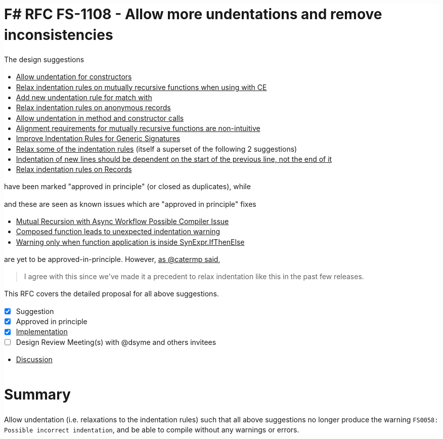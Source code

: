 # F# RFC FS-1108 - Allow more undentations and remove inconsistencies

The design suggestions
- [Allow undentation for constructors](https://github.com/fsharp/fslang-suggestions/issues/724)
- [Relax indentation rules on mutually recursive functions when using with CE](https://github.com/fsharp/fslang-suggestions/issues/868)
- [Add new undentation rule for match with](https://github.com/fsharp/fslang-suggestions/issues/833)
- [Relax indentation rules on anonymous records](https://github.com/fsharp/fslang-suggestions/issues/786)
- [Allow undentation in method and constructor calls](https://github.com/fsharp/fslang-suggestions/issues/931)
- [Alignment requirements for mutually recursive functions are non-intuitive](https://github.com/fsharp/fslang-suggestions/issues/601)
- [Improve Indentation Rules for Generic Signatures](https://github.com/fsharp/fslang-suggestions/issues/504)
- [Relax some of the indentation rules](https://github.com/fsharp/fslang-suggestions/issues/470) (itself a superset of the following 2 suggestions)
- [Indentation of new lines should be dependent on the start of the previous line, not the end of it](https://github.com/fsharp/fslang-suggestions/issues/433)
- [Relax indentation rules on Records](https://github.com/fsharp/fslang-suggestions/issues/130)

have been marked "approved in principle" (or closed as duplicates), while

and these are seen as known issues which are "approved in principle" fixes
- [Mutual Recursion with Async Workflow Possible Compiler Issue](https://github.com/dotnet/fsharp/issues/3326)
- [Composed function leads to unexpected indentation warning](https://github.com/dotnet/fsharp/issues/10852)
- [Warning only when function application is inside SynExpr.IfThenElse](https://github.com/dotnet/fsharp/issues/10929)

are yet to be approved-in-principle. However, [as @catermp said](https://github.com/fsharp/fslang-suggestions/issues/786#issuecomment-533809188),

> I agree with this since we've made it a precedent to relax indentation like this in the past few releases.

This RFC covers the detailed proposal for all above suggestions.

- [x] Suggestion
- [x] Approved in principle
- [x] [Implementation](https://github.com/dotnet/fsharp/pull/11772)
- [ ] Design Review Meeting(s) with @dsyme and others invitees
- [Discussion](https://github.com/fsharp/fslang-design/discussions/602)

# Summary

Allow undentation (i.e. relaxations to the indentation rules) such that all above suggestions no longer produce the warning `FS0058: Possible incorrect indentation`, and be able to compile without any warnings or errors.
